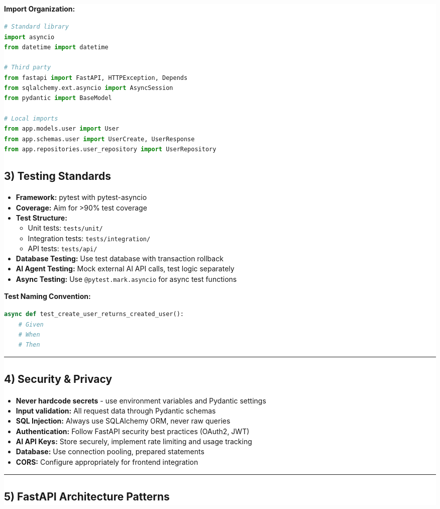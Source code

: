 **Import Organization:**
```python
# Standard library
import asyncio
from datetime import datetime

# Third party
from fastapi import FastAPI, HTTPException, Depends
from sqlalchemy.ext.asyncio import AsyncSession
from pydantic import BaseModel

# Local imports
from app.models.user import User
from app.schemas.user import UserCreate, UserResponse
from app.repositories.user_repository import UserRepository
```
## 3) Testing Standards

* **Framework:** pytest with pytest-asyncio
* **Coverage:** Aim for >90% test coverage
* **Test Structure:**
  * Unit tests: `tests/unit/`
  * Integration tests: `tests/integration/`
  * API tests: `tests/api/`
* **Database Testing:** Use test database with transaction rollback
* **AI Agent Testing:** Mock external AI API calls, test logic separately
* **Async Testing:** Use `@pytest.mark.asyncio` for async test functions

**Test Naming Convention:**
```python
async def test_create_user_returns_created_user():
    # Given
    # When  
    # Then
```

---

## 4) Security & Privacy

* **Never hardcode secrets** - use environment variables and Pydantic settings
* **Input validation:** All request data through Pydantic schemas
* **SQL Injection:** Always use SQLAlchemy ORM, never raw queries
* **Authentication:** Follow FastAPI security best practices (OAuth2, JWT)
* **AI API Keys:** Store securely, implement rate limiting and usage tracking
* **Database:** Use connection pooling, prepared statements
* **CORS:** Configure appropriately for frontend integration

---

## 5) FastAPI Architecture Patterns
